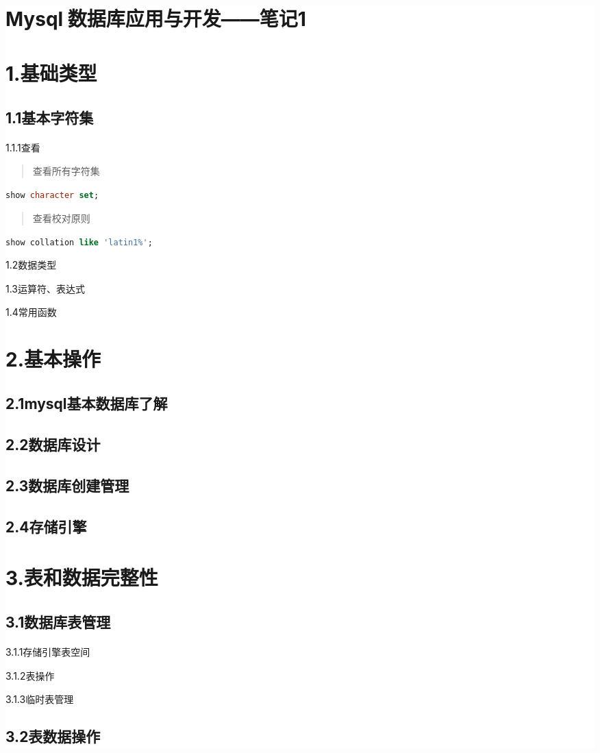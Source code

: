 # Mysql 数据库应用与开发——笔记1

# 1.基础类型

## 1.1基本字符集

1.1.1查看

> 查看所有字符集

```sql
show character set;
```

> 查看校对原则

```sql
show collation like 'latin1%';
```

1.2数据类型

1.3运算符、表达式

1.4常用函数

# 2.基本操作

## 2.1mysql基本数据库了解

## 2.2数据库设计

## 2.3数据库创建管理

## 2.4存储引擎

# 3.表和数据完整性

## 3.1数据库表管理

3.1.1存储引擎表空间

3.1.2表操作

3.1.3临时表管理

## 3.2表数据操作
